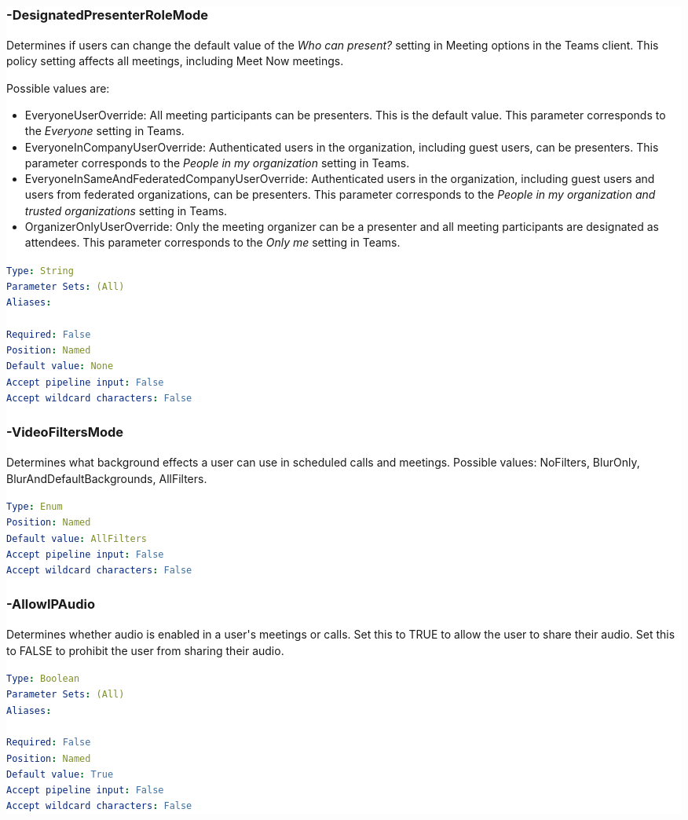 ### -DesignatedPresenterRoleMode
Determines if users can change the default value of the _Who can present?_ setting in Meeting options in the Teams client. This policy setting affects all meetings, including Meet Now meetings.

Possible values are:
- EveryoneUserOverride: All meeting participants can be presenters. This is the default value. This parameter corresponds to the _Everyone_ setting in Teams.
- EveryoneInCompanyUserOverride: Authenticated users in the organization, including guest users, can be presenters. This parameter corresponds to the _People in my organization_ setting in Teams.
- EveryoneInSameAndFederatedCompanyUserOverride: Authenticated users in the organization, including guest users and users from federated organizations, can be presenters. This parameter corresponds to the _People in my organization and trusted organizations_ setting in Teams.
- OrganizerOnlyUserOverride: Only the meeting organizer can be a presenter and all meeting participants are designated as attendees. This parameter corresponds to the _Only me_ setting in Teams.

```yaml
Type: String
Parameter Sets: (All)
Aliases:

Required: False
Position: Named
Default value: None
Accept pipeline input: False
Accept wildcard characters: False
```

### -VideoFiltersMode
Determines what background effects a user can use in scheduled calls and meetings. 
Possible values: NoFilters, BlurOnly, BlurAndDefaultBackgrounds, AllFilters.

```yaml
Type: Enum
Position: Named
Default value: AllFilters
Accept pipeline input: False
Accept wildcard characters: False
```

### -AllowIPAudio
Determines whether audio is enabled in  a user's meetings or calls. Set this to TRUE to allow the user to share their audio. Set this to FALSE to prohibit the user from sharing their audio.

```yaml
Type: Boolean
Parameter Sets: (All)
Aliases:

Required: False
Position: Named
Default value: True
Accept pipeline input: False
Accept wildcard characters: False
```
